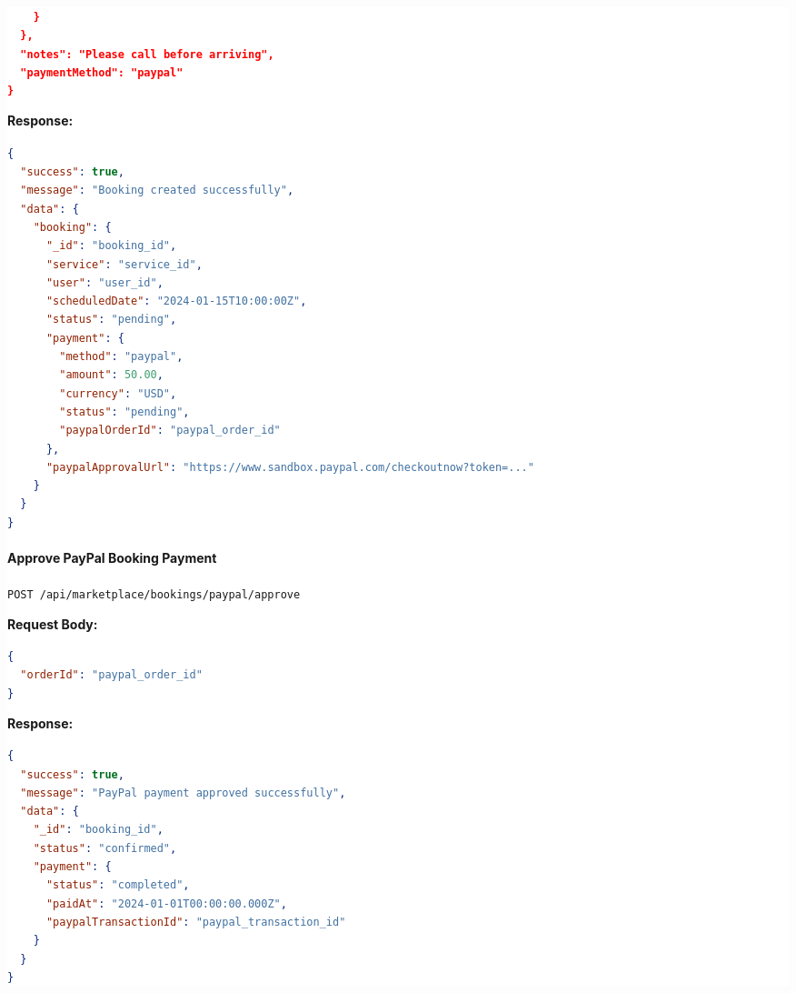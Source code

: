 ```json
    }
  },
  "notes": "Please call before arriving",
  "paymentMethod": "paypal"
}
```

**Response:**
```json
{
  "success": true,
  "message": "Booking created successfully",
  "data": {
    "booking": {
      "_id": "booking_id",
      "service": "service_id",
      "user": "user_id",
      "scheduledDate": "2024-01-15T10:00:00Z",
      "status": "pending",
      "payment": {
        "method": "paypal",
        "amount": 50.00,
        "currency": "USD",
        "status": "pending",
        "paypalOrderId": "paypal_order_id"
      },
      "paypalApprovalUrl": "https://www.sandbox.paypal.com/checkoutnow?token=..."
    }
  }
}
```

#### Approve PayPal Booking Payment
```http
POST /api/marketplace/bookings/paypal/approve
```

**Request Body:**
```json
{
  "orderId": "paypal_order_id"
}
```

**Response:**
```json
{
  "success": true,
  "message": "PayPal payment approved successfully",
  "data": {
    "_id": "booking_id",
    "status": "confirmed",
    "payment": {
      "status": "completed",
      "paidAt": "2024-01-01T00:00:00.000Z",
      "paypalTransactionId": "paypal_transaction_id"
    }
  }
}
```

